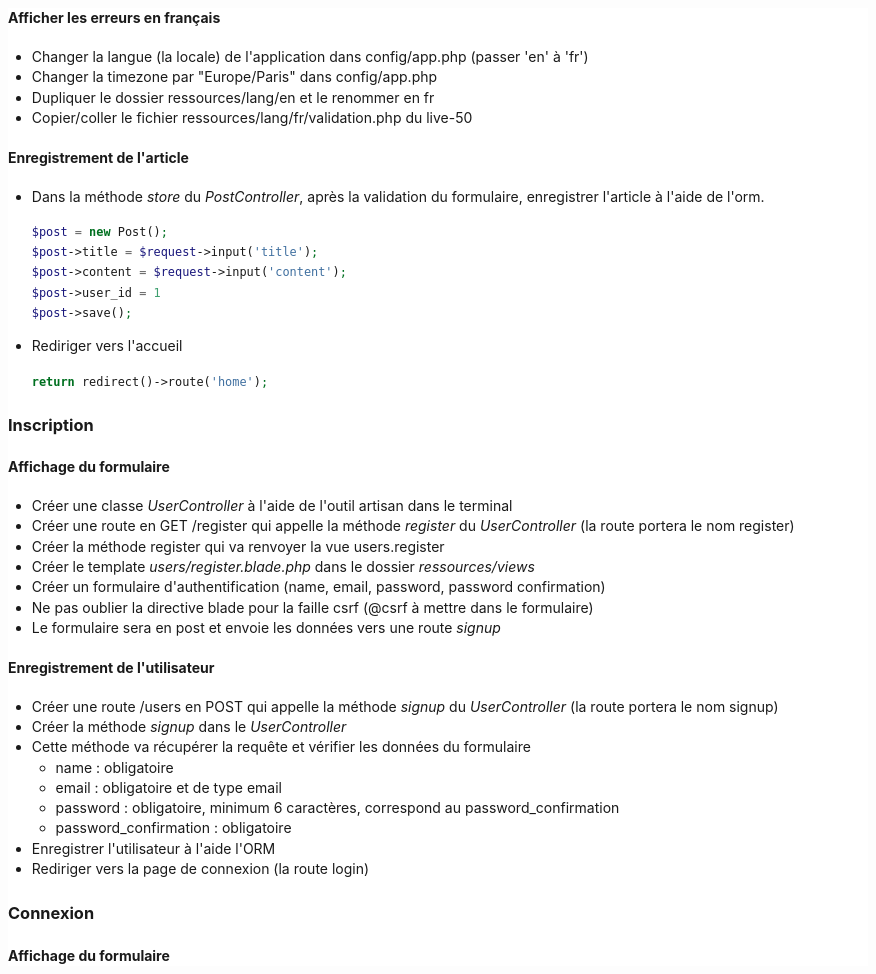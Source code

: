 #### Afficher les erreurs en français

* Changer la langue (la locale) de l'application dans config/app.php (passer 'en' à 'fr')
* Changer la timezone par "Europe/Paris" dans config/app.php
* Dupliquer le dossier ressources/lang/en et le renommer en fr
* Copier/coller le fichier ressources/lang/fr/validation.php du live-50

#### Enregistrement de l'article

* Dans la méthode *store* du *PostController*, après la validation du formulaire, enregistrer l'article à l'aide de l'orm.
    ```php
    $post = new Post();
    $post->title = $request->input('title');
    $post->content = $request->input('content');
    $post->user_id = 1
    $post->save();
    ```

* Rediriger vers l'accueil
    ```php
    return redirect()->route('home');
    ```

### Inscription

#### Affichage du formulaire

* Créer une classe *UserController* à l'aide de l'outil artisan dans le terminal
* Créer une route en GET /register qui appelle la méthode *register* du *UserController* (la route portera le nom register)
* Créer la méthode register qui va renvoyer la vue users.register
* Créer le template *users/register.blade.php* dans le dossier *ressources/views*
* Créer un formulaire d'authentification (name, email, password, password confirmation)
* Ne pas oublier la directive blade pour la faille csrf (@csrf à mettre dans le formulaire)
* Le formulaire sera en post et envoie les données vers une route *signup*

#### Enregistrement de l'utilisateur

* Créer une route /users en POST qui appelle la méthode *signup* du *UserController* (la route portera le nom signup)
* Créer la méthode *signup* dans le *UserController*
* Cette méthode va récupérer la requête et vérifier les données du formulaire
  * name : obligatoire
  * email : obligatoire et de type email
  * password : obligatoire, minimum 6 caractères, correspond au password_confirmation
  * password_confirmation : obligatoire
* Enregistrer l'utilisateur à l'aide l'ORM
* Rediriger vers la page de connexion (la route login)

### Connexion

#### Affichage du formulaire

